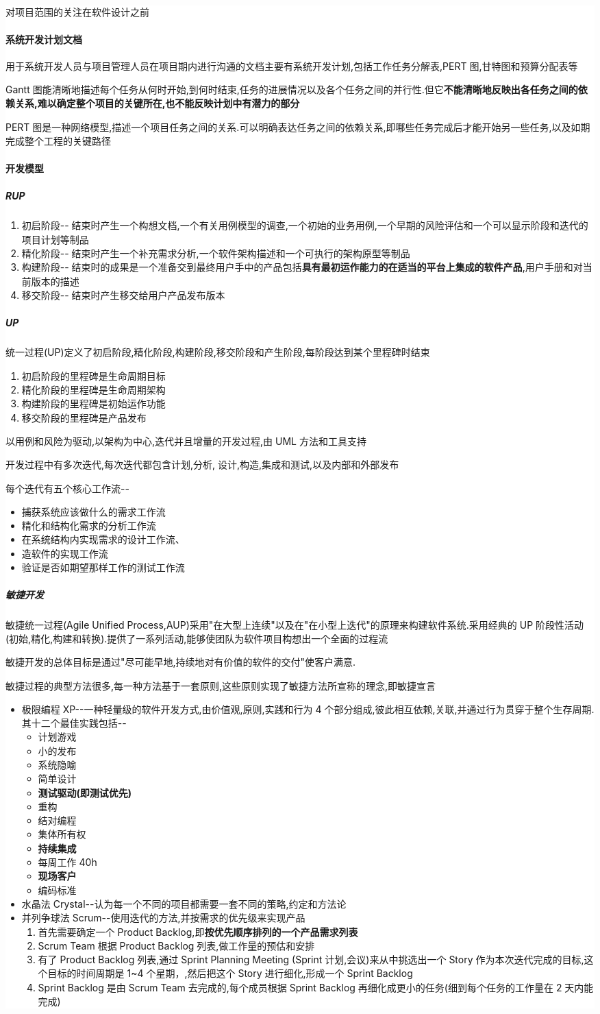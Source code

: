 对项目范围的关注在软件设计之前

#### 系统开发计划文档

用于系统开发人员与项目管理人员在项目期内进行沟通的文档主要有系统开发计划,包括工作任务分解表,PERT 图,甘特图和预算分配表等

Gantt 图能清晰地描述每个任务从何时开始,到何时结束,任务的进展情况以及各个任务之间的并行性.但它**不能清晰地反映出各任务之间的依赖关系,难以确定整个项目的关键所在,也不能反映计划中有潜力的部分**

PERT 图是一种网络模型,描述一个项目任务之间的关系.可以明确表达任务之间的依赖关系,即哪些任务完成后才能开始另一些任务,以及如期完成整个工程的关键路径

#### 开发模型

##### RUP

1. 初启阶段-- 结束时产生一个构想文档,一个有关用例模型的调查,一个初始的业务用例,一个早期的风险评估和一个可以显示阶段和迭代的项目计划等制品
2. 精化阶段-- 结束时产生一个补充需求分析,一个软件架构描述和一个可执行的架构原型等制品
3. 构建阶段-- 结束时的成果是一个准备交到最终用户手中的产品包括**具有最初运作能力的在适当的平台上集成的软件产品**,用户手册和对当前版本的描述
4. 移交阶段-- 结束时产生移交给用户产品发布版本

##### UP

统一过程(UP)定义了初启阶段,精化阶段,构建阶段,移交阶段和产生阶段,每阶段达到某个里程碑时结束

1. 初启阶段的里程碑是生命周期目标
2. 精化阶段的里程碑是生命周期架构
3. 构建阶段的里程碑是初始运作功能
4. 移交阶段的里程碑是产品发布

以用例和风险为驱动,以架构为中心,迭代并且增量的开发过程,由 UML 方法和工具支持

开发过程中有多次迭代,每次迭代都包含计划,分析, 设计,构造,集成和测试,以及内部和外部发布

每个迭代有五个核心工作流--

- 捕获系统应该做什么的需求工作流
- 精化和结构化需求的分析工作流
- 在系统结构内实现需求的设计工作流、
- 造软件的实现工作流
- 验证是否如期望那样工作的测试工作流

##### 敏捷开发

敏捷统一过程(Agile Unified Process,AUP)采用"在大型上连续"以及在"在小型上迭代"的原理来构建软件系统.采用经典的 UP 阶段性活动(初始,精化,构建和转换).提供了一系列活动,能够使团队为软件项目构想出一个全面的过程流

敏捷开发的总体目标是通过"尽可能早地,持续地对有价值的软件的交付"使客户满意.

敏捷过程的典型方法很多,每一种方法基于一套原则,这些原则实现了敏捷方法所宣称的理念,即敏捷宣言

- 极限编程 XP--一种轻量级的软件开发方式,由价值观,原则,实践和行为 4 个部分组成,彼此相互依赖,关联,并通过行为贯穿于整个生存周期.其十二个最佳实践包括--
  - 计划游戏
  - 小的发布
  - 系统隐喻
  - 简单设计
  - **测试驱动(即测试优先)**
  - 重构
  - 结对编程
  - 集体所有权
  - **持续集成**
  - 每周工作 40h
  - **现场客户**
  - 编码标准
- 水晶法 Crystal--认为每一个不同的项目都需要一套不同的策略,约定和方法论
- 并列争球法 Scrum--使用迭代的方法,并按需求的优先级来实现产品
  1. 首先需要确定一个 Product Backlog,即**按优先顺序排列的一个产品需求列表**
  2. Scrum Team 根据 Product Backlog 列表,做工作量的预估和安排
  3. 有了 Product Backlog 列表,通过 Sprint Planning Meeting (Sprint 计划,会议)来从中挑选出一个 Story 作为本次迭代完成的目标,这个目标的时间周期是 1~4 个星期，,然后把这个 Story 进行细化,形成一个 Sprint Backlog
  4. Sprint Backlog 是由 Scrum Team 去完成的,每个成员根据 Sprint Backlog 再细化成更小的任务(细到每个任务的工作量在 2 天内能完成)